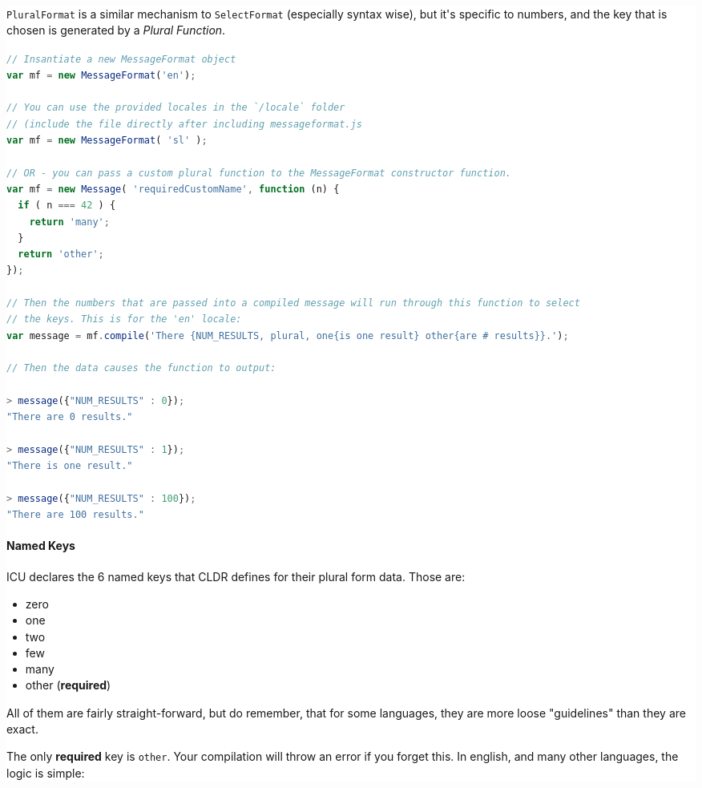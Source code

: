 `PluralFormat` is a similar mechanism to `SelectFormat` (especially syntax wise), but it's specific to numbers, and the key that is chosen is generated by a _Plural Function_.

```javascript
// Insantiate a new MessageFormat object
var mf = new MessageFormat('en');

// You can use the provided locales in the `/locale` folder 
// (include the file directly after including messageformat.js
var mf = new MessageFormat( 'sl' );

// OR - you can pass a custom plural function to the MessageFormat constructor function.
var mf = new Message( 'requiredCustomName', function (n) {
  if ( n === 42 ) {
    return 'many';
  }
  return 'other';
});

// Then the numbers that are passed into a compiled message will run through this function to select
// the keys. This is for the 'en' locale:
var message = mf.compile('There {NUM_RESULTS, plural, one{is one result} other{are # results}}.');

// Then the data causes the function to output:

> message({"NUM_RESULTS" : 0});
"There are 0 results."

> message({"NUM_RESULTS" : 1});
"There is one result."

> message({"NUM_RESULTS" : 100});
"There are 100 results."

```

#### Named Keys

ICU declares the 6 named keys that CLDR defines for their plural form data. Those are:

* zero
* one
* two
* few
* many
* other (**required**)

All of them are fairly straight-forward, but do remember, that for some languages, they are more loose "guidelines" than they are exact.

The only **required** key is `other`. Your compilation will throw an error if you forget this. In english, and many other languages, the logic is simple:

